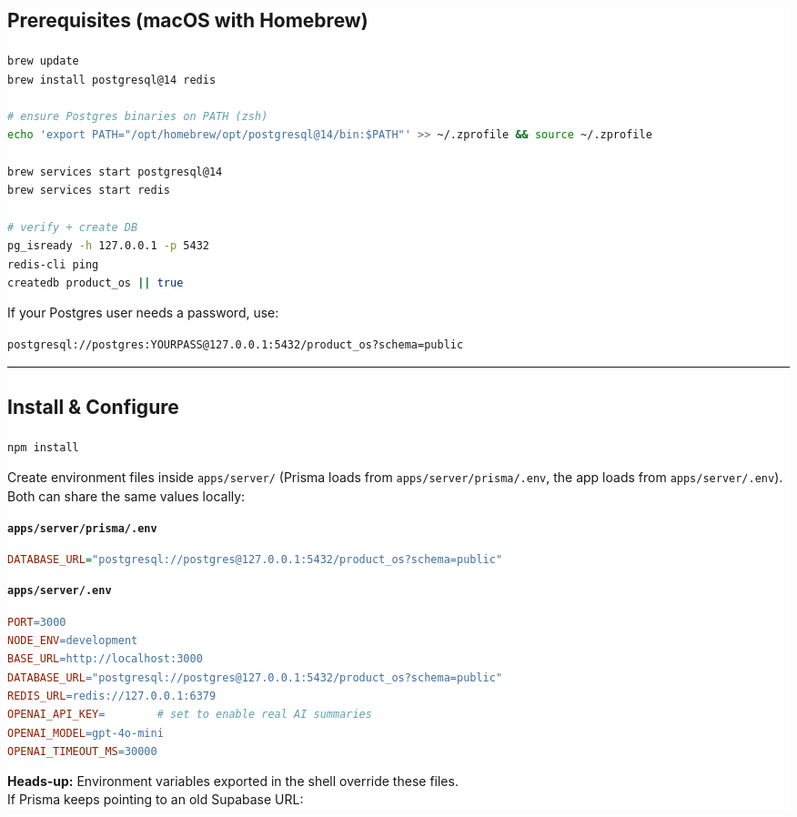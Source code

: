 
## Prerequisites (macOS with Homebrew)

```bash
brew update
brew install postgresql@14 redis

# ensure Postgres binaries on PATH (zsh)
echo 'export PATH="/opt/homebrew/opt/postgresql@14/bin:$PATH"' >> ~/.zprofile && source ~/.zprofile

brew services start postgresql@14
brew services start redis

# verify + create DB
pg_isready -h 127.0.0.1 -p 5432
redis-cli ping
createdb product_os || true
```

If your Postgres user needs a password, use:

```
postgresql://postgres:YOURPASS@127.0.0.1:5432/product_os?schema=public
```

---

## Install & Configure

```bash
npm install
```

Create environment files inside `apps/server/` (Prisma loads from `apps/server/prisma/.env`, the app loads from `apps/server/.env`). Both can share the same values locally:

**`apps/server/prisma/.env`**

```ini
DATABASE_URL="postgresql://postgres@127.0.0.1:5432/product_os?schema=public"
```

**`apps/server/.env`**

```makefile
PORT=3000
NODE_ENV=development
BASE_URL=http://localhost:3000
DATABASE_URL="postgresql://postgres@127.0.0.1:5432/product_os?schema=public"
REDIS_URL=redis://127.0.0.1:6379
OPENAI_API_KEY=        # set to enable real AI summaries
OPENAI_MODEL=gpt-4o-mini
OPENAI_TIMEOUT_MS=30000
```

**Heads-up:** Environment variables exported in the shell override these files.  
If Prisma keeps pointing to an old Supabase URL:
